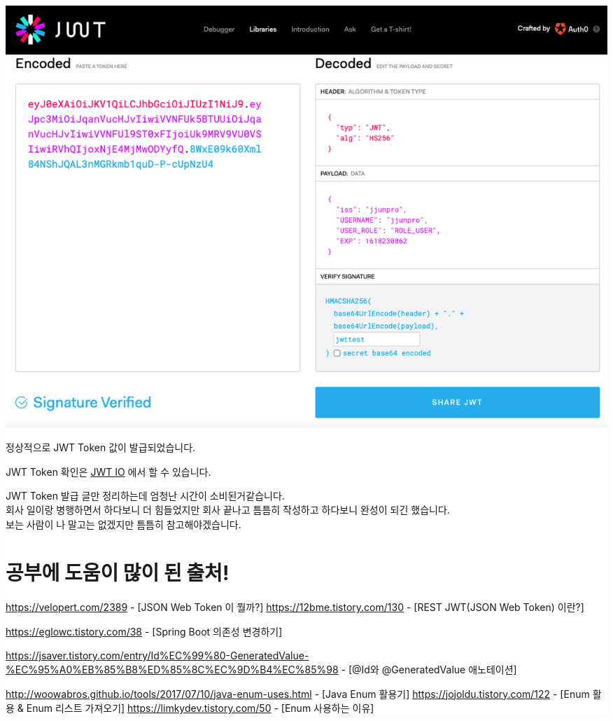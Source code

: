 ![token-3](/images/token-3.png)

정상적으로 JWT Token 값이 발급되었습니다.

JWT Token 확인은 
<a href="https://jwt.io/" target="_blank">JWT IO</a> 
에서 할 수 있습니다.

JWT Token 발급 글만 정리하는데 엄청난 시간이 소비된거같습니다.  
회사 일이랑 병행하면서 하다보니 더 힘들었지만 회사 끝나고 틈틈히 작성하고 하다보니 완성이 되긴 했습니다.  
보는 사람이 나 말고는 없겠지만 틈틈히 참고해야겠습니다.

# 공부에 도움이 많이 된 출처!

https://velopert.com/2389 - [JSON Web Token 이 뭘까?]
https://12bme.tistory.com/130 - [REST JWT(JSON Web Token) 이란?]

https://eglowc.tistory.com/38 - [Spring Boot 의존성 변경하기]

https://jsaver.tistory.com/entry/Id%EC%99%80-GeneratedValue-%EC%95%A0%EB%85%B8%ED%85%8C%EC%9D%B4%EC%85%98 - [@Id와 @GeneratedValue 애노테이션]

http://woowabros.github.io/tools/2017/07/10/java-enum-uses.html - [Java Enum 활용기]
https://jojoldu.tistory.com/122 - [Enum 활용 & Enum 리스트 가져오기]
https://limkydev.tistory.com/50 - [Enum 사용하는 이유]
